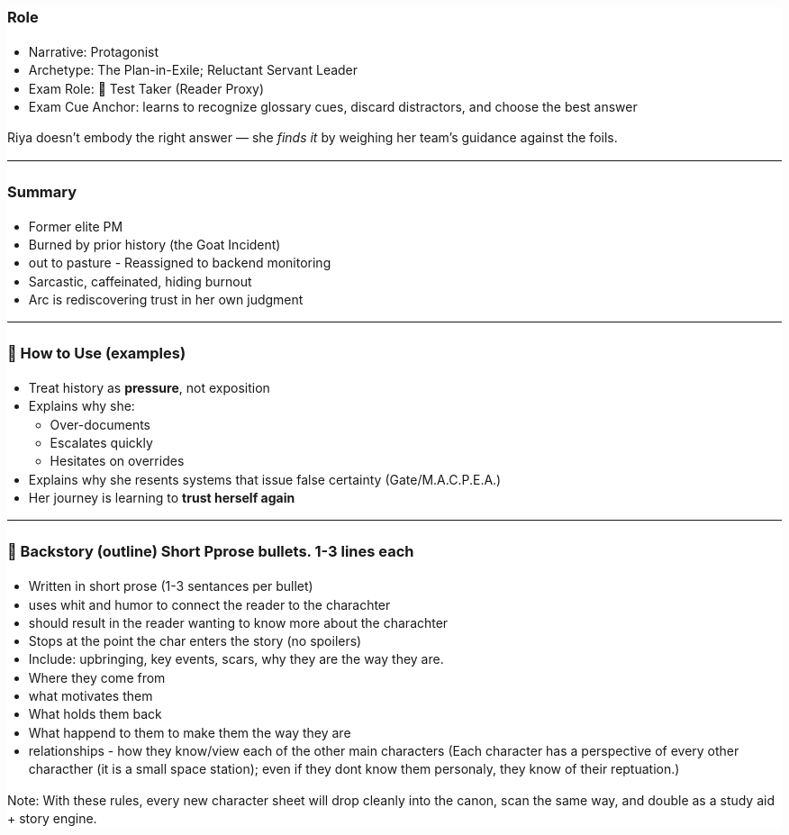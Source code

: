 ### Role
- Narrative: Protagonist  
- Archetype: The Plan-in-Exile; Reluctant Servant Leader  
- Exam Role: 🎯 Test Taker (Reader Proxy)  
- Exam Cue Anchor: learns to recognize glossary cues, discard distractors, and choose the best answer  

Riya doesn’t embody the right answer — she *finds it* by weighing her team’s guidance against the foils.

---

### Summary
- Former elite PM  
- Burned by prior history (the Goat Incident)  
- out to pasture - Reassigned to backend monitoring  
- Sarcastic, caffeinated, hiding burnout  
- Arc is rediscovering trust in her own judgment  

---

### 🔧 How to Use  (examples)
- Treat history as **pressure**, not exposition  
- Explains why she:  
  - Over-documents  
  - Escalates quickly  
  - Hesitates on overrides  
- Explains why she resents systems that issue false certainty (Gate/M.A.C.P.E.A.)  
- Her journey is learning to **trust herself again**  

---  

### 🧠 Backstory (outline)  Short Pprose bullets. 1-3 lines each 
- Written in short prose (1-3 sentances per bullet)
- uses whit and humor to connect the reader to the charachter
- should result in the reader wanting to know more about the charachter
- Stops at the point the char enters the story (no spoilers)
- Include: upbringing, key events, scars, why they are the way they are.
 - Where they come from
 - what motivates them
 - What holds them back 
 - What happend to them to make them the way they are
 - relationships - how they know/view each of the other main characters (Each character has a perspective of every other characther (it is a small space station); even if they dont know them personaly, they know of their reptuation.)


Note: With these rules, every new character sheet will drop cleanly into the canon, scan the same way, and double as a study aid + story engine.